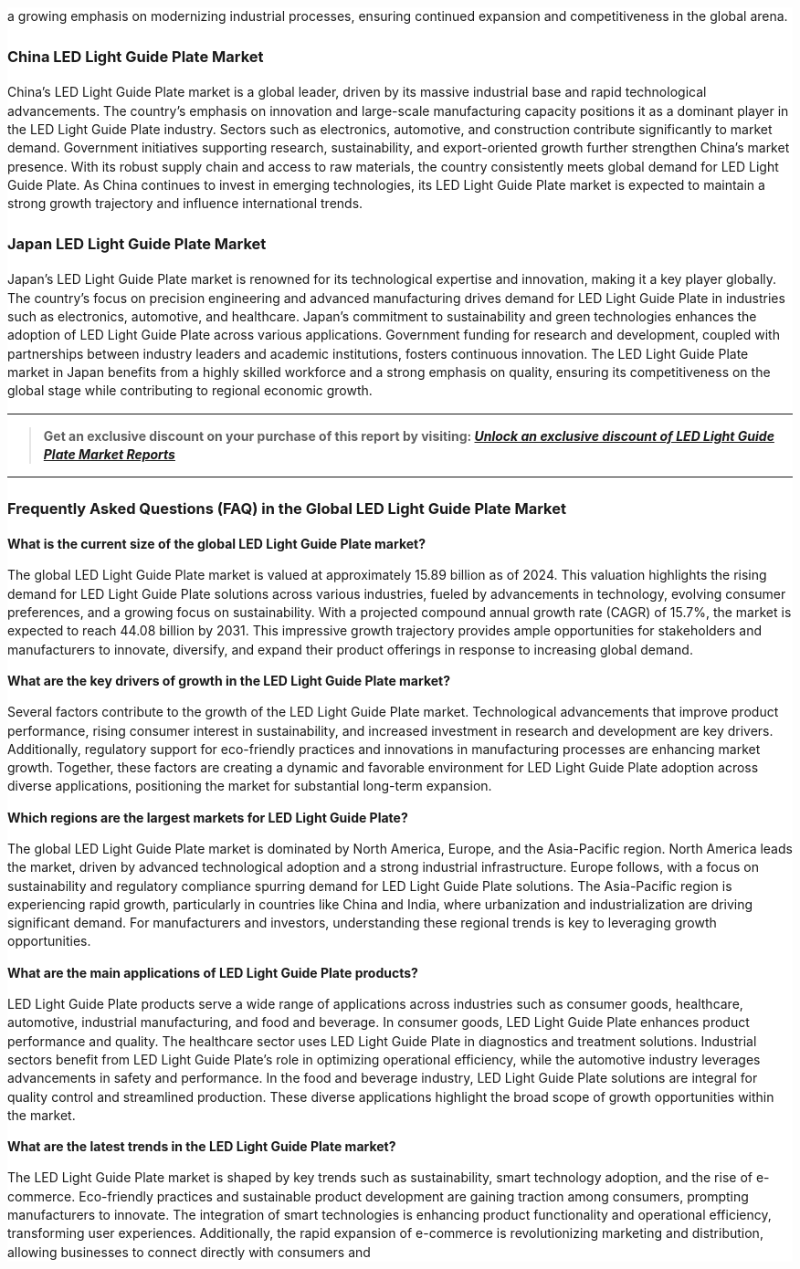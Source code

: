 a growing emphasis on modernizing industrial processes, ensuring continued expansion and competitiveness in the global arena.</p><h3>China LED Light Guide Plate Market</h3><p>China&rsquo;s LED Light Guide Plate market is a global leader, driven by its massive industrial base and rapid technological advancements. The country&rsquo;s emphasis on innovation and large-scale manufacturing capacity positions it as a dominant player in the LED Light Guide Plate industry. Sectors such as electronics, automotive, and construction contribute significantly to market demand. Government initiatives supporting research, sustainability, and export-oriented growth further strengthen China&rsquo;s market presence. With its robust supply chain and access to raw materials, the country consistently meets global demand for LED Light Guide Plate. As China continues to invest in emerging technologies, its LED Light Guide Plate market is expected to maintain a strong growth trajectory and influence international trends.</p><h3>Japan LED Light Guide Plate Market</h3><p>Japan&rsquo;s LED Light Guide Plate market is renowned for its technological expertise and innovation, making it a key player globally. The country&rsquo;s focus on precision engineering and advanced manufacturing drives demand for LED Light Guide Plate in industries such as electronics, automotive, and healthcare. Japan&rsquo;s commitment to sustainability and green technologies enhances the adoption of LED Light Guide Plate across various applications. Government funding for research and development, coupled with partnerships between industry leaders and academic institutions, fosters continuous innovation. The LED Light Guide Plate market in Japan benefits from a highly skilled workforce and a strong emphasis on quality, ensuring its competitiveness on the global stage while contributing to regional economic growth.</p><hr /><blockquote><p><strong>Get an exclusive discount on your purchase of this report by visiting: <em><a href="://marketresearchpulse.com/ask-for-discount/92364?utm_source=Github&amp;utm_medium=0112">Unlock an exclusive discount of LED Light Guide Plate Market Reports</a></em>&nbsp;</strong></p></blockquote><hr /><h3>Frequently Asked Questions (FAQ) in the Global LED Light Guide Plate Market</h3><p><strong>What is the current size of the global LED Light Guide Plate market?</strong></p><p>The global LED Light Guide Plate market is valued at approximately 15.89 billion as of 2024. This valuation highlights the rising demand for LED Light Guide Plate solutions across various industries, fueled by advancements in technology, evolving consumer preferences, and a growing focus on sustainability. With a projected compound annual growth rate (CAGR) of 15.7%, the market is expected to reach 44.08 billion by 2031. This impressive growth trajectory provides ample opportunities for stakeholders and manufacturers to innovate, diversify, and expand their product offerings in response to increasing global demand.</p><p><strong>What are the key drivers of growth in the LED Light Guide Plate market?</strong></p><p>Several factors contribute to the growth of the LED Light Guide Plate market. Technological advancements that improve product performance, rising consumer interest in sustainability, and increased investment in research and development are key drivers. Additionally, regulatory support for eco-friendly practices and innovations in manufacturing processes are enhancing market growth. Together, these factors are creating a dynamic and favorable environment for LED Light Guide Plate adoption across diverse applications, positioning the market for substantial long-term expansion.</p><p><strong>Which regions are the largest markets for LED Light Guide Plate?</strong></p><p>The global LED Light Guide Plate market is dominated by North America, Europe, and the Asia-Pacific region. North America leads the market, driven by advanced technological adoption and a strong industrial infrastructure. Europe follows, with a focus on sustainability and regulatory compliance spurring demand for LED Light Guide Plate solutions. The Asia-Pacific region is experiencing rapid growth, particularly in countries like China and India, where urbanization and industrialization are driving significant demand. For manufacturers and investors, understanding these regional trends is key to leveraging growth opportunities.</p><p><strong>What are the main applications of LED Light Guide Plate products?</strong></p><p>LED Light Guide Plate products serve a wide range of applications across industries such as consumer goods, healthcare, automotive, industrial manufacturing, and food and beverage. In consumer goods, LED Light Guide Plate enhances product performance and quality. The healthcare sector uses LED Light Guide Plate in diagnostics and treatment solutions. Industrial sectors benefit from LED Light Guide Plate&rsquo;s role in optimizing operational efficiency, while the automotive industry leverages advancements in safety and performance. In the food and beverage industry, LED Light Guide Plate solutions are integral for quality control and streamlined production. These diverse applications highlight the broad scope of growth opportunities within the market.</p><p><strong>What are the latest trends in the LED Light Guide Plate market?</strong></p><p>The LED Light Guide Plate market is shaped by key trends such as sustainability, smart technology adoption, and the rise of e-commerce. Eco-friendly practices and sustainable product development are gaining traction among consumers, prompting manufacturers to innovate. The integration of smart technologies is enhancing product functionality and operational efficiency, transforming user experiences. Additionally, the rapid expansion of e-commerce is revolutionizing marketing and distribution, allowing businesses to connect directly with consumers and